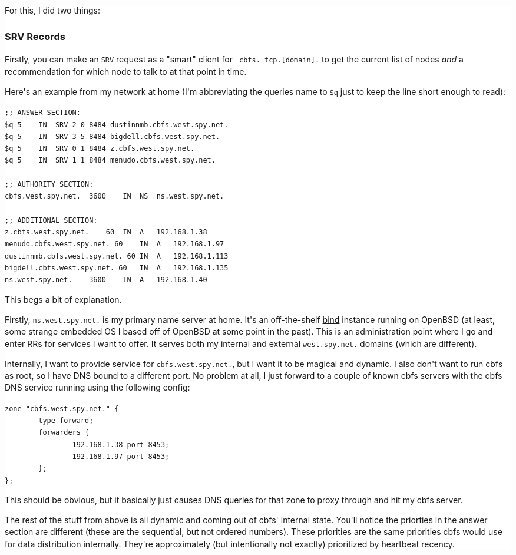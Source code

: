 For this, I did two things:

### SRV Records

Firstly, you can make an `SRV` request as a "smart" client for
`_cbfs._tcp.[domain].` to get the current list of nodes *and* a
recommendation for which node to talk to at that point in time.

Here's an example from my network at home (I'm abbreviating the
queries name to `$q` just to keep the line short enough to read):

    ;; ANSWER SECTION:
    $q 5	IN	SRV	2 0 8484 dustinnmb.cbfs.west.spy.net.
    $q 5	IN	SRV	3 5 8484 bigdell.cbfs.west.spy.net.
    $q 5	IN	SRV	0 1 8484 z.cbfs.west.spy.net.
    $q 5	IN	SRV	1 1 8484 menudo.cbfs.west.spy.net.

    ;; AUTHORITY SECTION:
    cbfs.west.spy.net.	3600	IN	NS	ns.west.spy.net.

    ;; ADDITIONAL SECTION:
    z.cbfs.west.spy.net.	60	IN	A	192.168.1.38
    menudo.cbfs.west.spy.net. 60	IN	A	192.168.1.97
    dustinnmb.cbfs.west.spy.net. 60	IN	A	192.168.1.113
    bigdell.cbfs.west.spy.net. 60	IN	A	192.168.1.135
    ns.west.spy.net.	3600	IN	A	192.168.1.40

This begs a bit of explanation.

Firstly, `ns.west.spy.net.` is my primary name server at home.  It's
an off-the-shelf [bind][bind] instance running on OpenBSD (at least,
some strange embedded OS I based off of OpenBSD at some point in the
past).  This is an administration point where I go and enter RRs for
services I want to offer.  It serves both my internal and external
`west.spy.net.` domains (which are different).

Internally, I want to provide service for `cbfs.west.spy.net.`, but I
want it to be magical and dynamic.  I also don't want to run cbfs as
root, so I have DNS bound to a different port.  No problem at all, I
just forward to a couple of known cbfs servers with the cbfs DNS
service running using the following config:

    zone "cbfs.west.spy.net." {
            type forward;
            forwarders {
                    192.168.1.38 port 8453;
                    192.168.1.97 port 8453;
            };
    };

This should be obvious, but it basically just causes DNS queries for
that zone to proxy through and hit my cbfs server.

The rest of the stuff from above is all dynamic and coming out of
cbfs' internal state.  You'll notice the priorties in the answer
section are different (these are the sequential, but not ordered
numbers).  These priorities are the same priorities cbfs would use for
data distribution internally.  They're approximately (but
intentionally not exactly) prioritized by heartbeat recency.


[dns]: http://en.wikipedia.org/wiki/Domain_Name_System
[dnssd]: http://www.dns-sd.org/
[mdns]: http://www.multicastdns.org/
[cbfs]: http://dustin.github.com/2012/09/27/cbfs.html
[bind]: https://www.isc.org/software/bind
